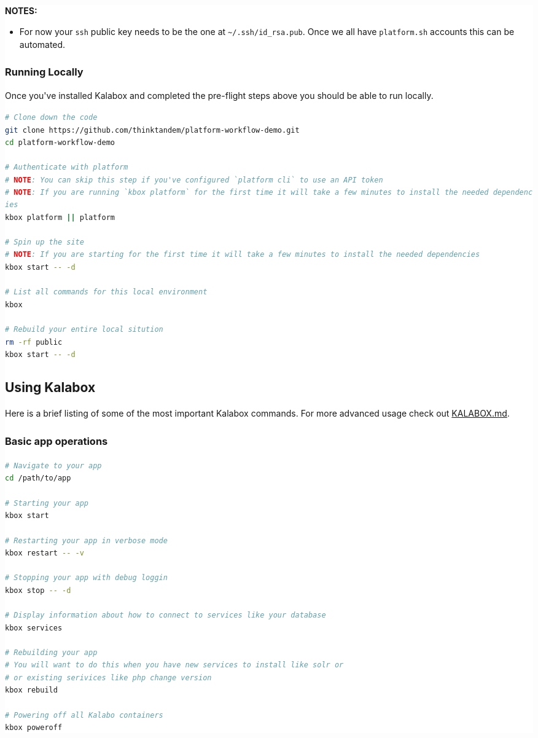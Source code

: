 **NOTES:**
  * For now your `ssh` public key needs to be the one at `~/.ssh/id_rsa.pub`. Once we all have `platform.sh` accounts this can be automated.

### Running Locally

Once you've installed Kalabox and completed the pre-flight steps above you should be able to run locally.

```bash
# Clone down the code
git clone https://github.com/thinktandem/platform-workflow-demo.git
cd platform-workflow-demo

# Authenticate with platform
# NOTE: You can skip this step if you've configured `platform cli` to use an API token
# NOTE: If you are running `kbox platform` for the first time it will take a few minutes to install the needed dependencies
kbox platform || platform

# Spin up the site
# NOTE: If you are starting for the first time it will take a few minutes to install the needed dependencies
kbox start -- -d

# List all commands for this local environment
kbox

# Rebuild your entire local sitution
rm -rf public
kbox start -- -d
```

Using Kalabox
-------------

Here is a brief listing of some of the most important Kalabox commands. For more advanced usage check out [KALABOX.md](KALABOX.md).

### Basic app operations

```bash
# Navigate to your app
cd /path/to/app

# Starting your app
kbox start

# Restarting your app in verbose mode
kbox restart -- -v

# Stopping your app with debug loggin
kbox stop -- -d

# Display information about how to connect to services like your database
kbox services

# Rebuilding your app
# You will want to do this when you have new services to install like solr or
# or existing serivices like php change version
kbox rebuild

# Powering off all Kalabo containers
kbox poweroff
```
